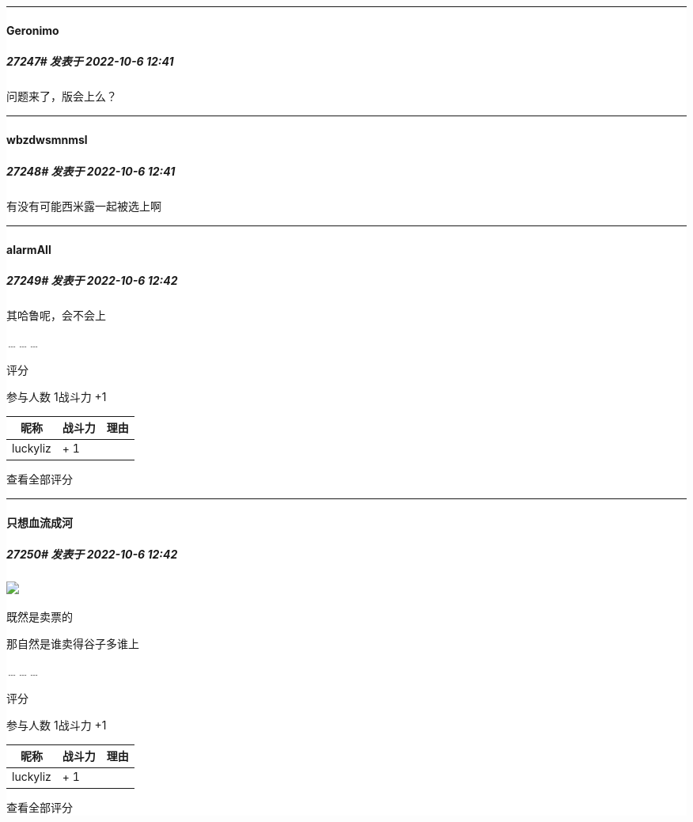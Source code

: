 *****

####  Geronimo  
##### 27247#       发表于 2022-10-6 12:41

问题来了，版会上么？

*****

####  wbzdwsmnmsl  
##### 27248#       发表于 2022-10-6 12:41

有没有可能西米露一起被选上啊



*****

####  alarmAll  
##### 27249#       发表于 2022-10-6 12:42

其哈鲁呢，会不会上

﹍﹍﹍

评分

 参与人数 1战斗力 +1

|昵称|战斗力|理由|
|----|---|---|
| luckyliz| + 1||

查看全部评分

*****

####  只想血流成河  
##### 27250#       发表于 2022-10-6 12:42

<img src="https://static.saraba1st.com/image/smiley/face2017/067.png" referrerpolicy="no-referrer">

既然是卖票的

那自然是谁卖得谷子多谁上

﹍﹍﹍

评分

 参与人数 1战斗力 +1

|昵称|战斗力|理由|
|----|---|---|
| luckyliz| + 1||

查看全部评分
